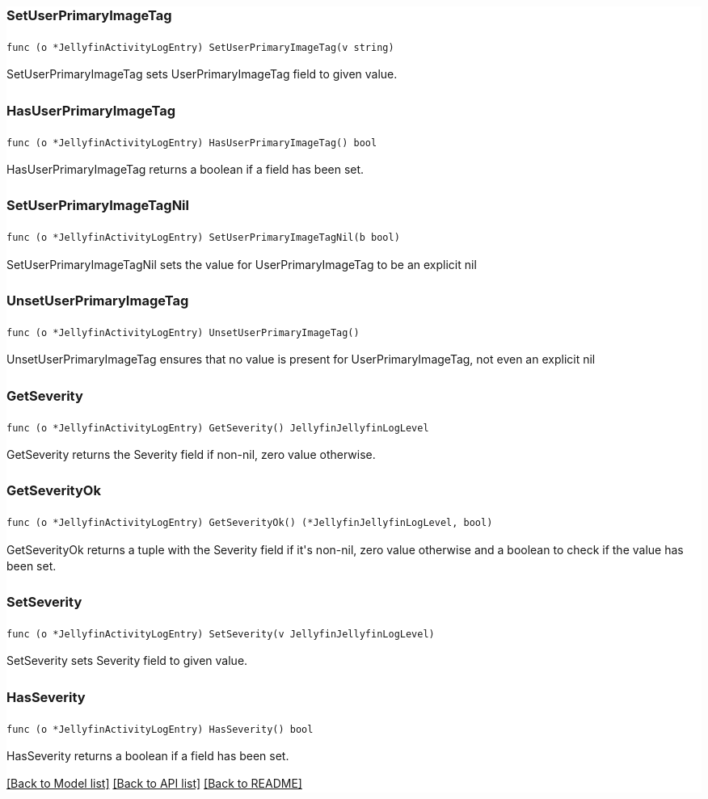 ### SetUserPrimaryImageTag

`func (o *JellyfinActivityLogEntry) SetUserPrimaryImageTag(v string)`

SetUserPrimaryImageTag sets UserPrimaryImageTag field to given value.

### HasUserPrimaryImageTag

`func (o *JellyfinActivityLogEntry) HasUserPrimaryImageTag() bool`

HasUserPrimaryImageTag returns a boolean if a field has been set.

### SetUserPrimaryImageTagNil

`func (o *JellyfinActivityLogEntry) SetUserPrimaryImageTagNil(b bool)`

 SetUserPrimaryImageTagNil sets the value for UserPrimaryImageTag to be an explicit nil

### UnsetUserPrimaryImageTag
`func (o *JellyfinActivityLogEntry) UnsetUserPrimaryImageTag()`

UnsetUserPrimaryImageTag ensures that no value is present for UserPrimaryImageTag, not even an explicit nil
### GetSeverity

`func (o *JellyfinActivityLogEntry) GetSeverity() JellyfinJellyfinLogLevel`

GetSeverity returns the Severity field if non-nil, zero value otherwise.

### GetSeverityOk

`func (o *JellyfinActivityLogEntry) GetSeverityOk() (*JellyfinJellyfinLogLevel, bool)`

GetSeverityOk returns a tuple with the Severity field if it's non-nil, zero value otherwise
and a boolean to check if the value has been set.

### SetSeverity

`func (o *JellyfinActivityLogEntry) SetSeverity(v JellyfinJellyfinLogLevel)`

SetSeverity sets Severity field to given value.

### HasSeverity

`func (o *JellyfinActivityLogEntry) HasSeverity() bool`

HasSeverity returns a boolean if a field has been set.


[[Back to Model list]](../README.md#documentation-for-models) [[Back to API list]](../README.md#documentation-for-api-endpoints) [[Back to README]](../README.md)


